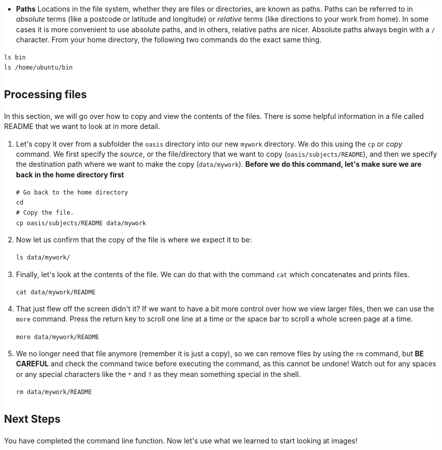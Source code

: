 * **Paths** Locations in the file system, whether they are files or directories, are known as paths. Paths can be referred to in *absolute* terms (like a postcode or latitude and longitude) or *relative* terms (like directions to your work from home). In some cases it is more convenient to use absolute paths, and in others, relative paths are nicer. Absolute paths always begin with a `/` character. From your home directory, the following two commands do the exact same thing.
```shell
ls bin
ls /home/ubuntu/bin
```

## Processing files
In this section, we will go over how to copy and view the contents of the files. There is some helpful information in a file called README that we want to look at in more detail. 
1. Let's copy it over from a subfolder the `oasis` directory into our new `mywork` directory. We do this using the `cp` or *copy* command. We first specify the *source*, or the file/directory that we want to copy (`oasis/subjects/README`), and then we specify the destination path where we want to make the copy (`data/mywork`). **Before we do this command, let's make sure we are back in the home directory first** 
    ```shell
    # Go back to the home directory
    cd
    # Copy the file.
    cp oasis/subjects/README data/mywork
    ```
1. Now let us confirm that the copy of the file is where we expect it to be:  
    ```shell
    ls data/mywork/
    ```
1. Finally, let's look at the contents of the file. We can do that with the command `cat` which concatenates and prints files.
    ```shell
    cat data/mywork/README 
    ``` 
1. That just flew off the screen didn't it? If we want to have a bit more control over how we view larger files, then we can use the `more` command. Press the return key to scroll one line at a time or the space bar to scroll a whole screen page at a time.
    ```shell
    more data/mywork/README 
    ```
1. We no longer need that file anymore (remember it is just a copy), so we can remove files by using the `rm` command, but **BE CAREFUL** and check the command twice before executing the command, as this cannot be undone! Watch out for any spaces or any special characters like the `*` and `?` as they mean something special in the shell. 
    ```shell
    rm data/mywork/README 
    ```

## Next Steps
You have completed the command line function. Now let's use what we learned to start looking at images!
